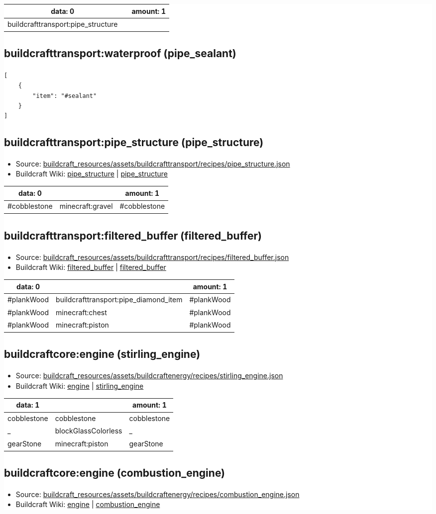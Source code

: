 data: 0| |amount: 1
-|-|-
 buildcrafttransport:pipe_structure | 
## buildcrafttransport:waterproof (pipe_sealant)
```
[
    {
        "item": "#sealant"
    }
]
```
## buildcrafttransport:pipe_structure (pipe_structure)
* Source: [buildcraft_resources/assets/buildcrafttransport/recipes/pipe_structure.json](https://github.com/BuildCraft/BuildCraft/blob/8.0.x-1.12.2/buildcraft_resources/assets/buildcrafttransport/recipes/pipe_structure.json)
* Buildcraft Wiki: [pipe_structure](https://minecraftbuildcraft.fandom.com/wiki/Special:Search?query=pipe_structure) | [pipe_structure](https://minecraftbuildcraft.fandom.com/wiki/Special:Search?query=pipe_structure)

data: 0| |amount: 1
-|-|-
 #cobblestone |  minecraft:gravel |  #cobblestone
## buildcrafttransport:filtered_buffer (filtered_buffer)
* Source: [buildcraft_resources/assets/buildcrafttransport/recipes/filtered_buffer.json](https://github.com/BuildCraft/BuildCraft/blob/8.0.x-1.12.2/buildcraft_resources/assets/buildcrafttransport/recipes/filtered_buffer.json)
* Buildcraft Wiki: [filtered_buffer](https://minecraftbuildcraft.fandom.com/wiki/Special:Search?query=filtered_buffer) | [filtered_buffer](https://minecraftbuildcraft.fandom.com/wiki/Special:Search?query=filtered_buffer)

data: 0| |amount: 1
-|-|-
 #plankWood |  buildcrafttransport:pipe_diamond_item |  #plankWood
 #plankWood |  minecraft:chest |  #plankWood
 #plankWood |  minecraft:piston |  #plankWood
## buildcraftcore:engine (stirling_engine)
* Source: [buildcraft_resources/assets/buildcraftenergy/recipes/stirling_engine.json](https://github.com/BuildCraft/BuildCraft/blob/8.0.x-1.12.2/buildcraft_resources/assets/buildcraftenergy/recipes/stirling_engine.json)
* Buildcraft Wiki: [engine](https://minecraftbuildcraft.fandom.com/wiki/Special:Search?query=engine) | [stirling_engine](https://minecraftbuildcraft.fandom.com/wiki/Special:Search?query=stirling_engine)

data: 1| |amount: 1
-|-|-
 cobblestone |  cobblestone |  cobblestone
 _ |  blockGlassColorless |  _ | 
 gearStone |  minecraft:piston |  gearStone
## buildcraftcore:engine (combustion_engine)
* Source: [buildcraft_resources/assets/buildcraftenergy/recipes/combustion_engine.json](https://github.com/BuildCraft/BuildCraft/blob/8.0.x-1.12.2/buildcraft_resources/assets/buildcraftenergy/recipes/combustion_engine.json)
* Buildcraft Wiki: [engine](https://minecraftbuildcraft.fandom.com/wiki/Special:Search?query=engine) | [combustion_engine](https://minecraftbuildcraft.fandom.com/wiki/Special:Search?query=combustion_engine)
